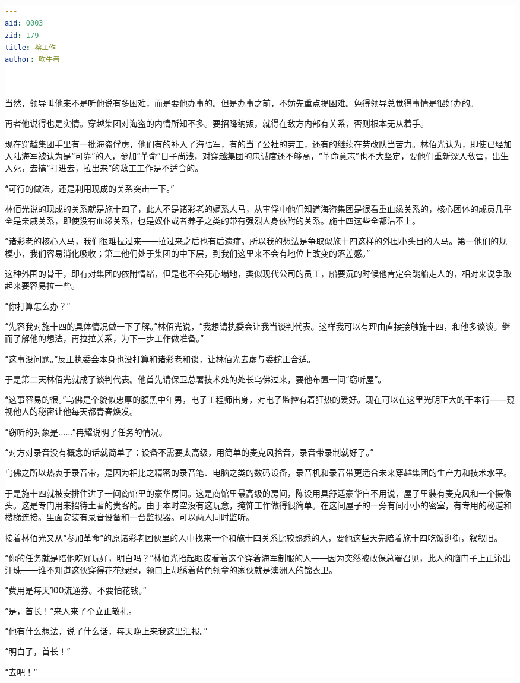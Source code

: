 ```yaml
---
aid: 0003
zid: 179
title: 榕工作
author: 吹牛者

---
```




  当然，领导叫他来不是听他说有多困难，而是要他办事的。但是办事之前，不妨先重点提困难。免得领导总觉得事情是很好办的。

  再者他说得也是实情。穿越集团对海盗的内情所知不多。要招降纳叛，就得在敌方内部有关系，否则根本无从着手。

  现在穿越集团手里有一批海盗俘虏，他们有的补入了海陆军，有的当了公社的劳工，还有的继续在劳改队当苦力。林佰光认为，即使已经加入陆海军被认为是“可靠”的人，参加“革命”日子尚浅，对穿越集团的忠诚度还不够高，“革命意志”也不大坚定，要他们重新深入敌营，出生入死，去搞“打进去，拉出来”的敌工工作是不适合的。

  “可行的做法，还是利用现成的关系突击一下。”

  林佰光说的现成的关系就是施十四了，此人不是诸彩老的嫡系人马，从审俘中他们知道海盗集团是很看重血缘关系的，核心团体的成员几乎全是亲戚关系，即使没有血缘关系，也是奴仆或者养子之类的带有强烈人身依附的关系。施十四这些全都沾不上。

  “诸彩老的核心人马，我们很难拉过来——拉过来之后也有后遗症。所以我的想法是争取似施十四这样的外围小头目的人马。第一他们的规模小，我们容易消化吸收；第二他们处于集团的中下层，到我们这里来不会有地位上改变的落差感。”

  这种外围的骨干，即有对集团的依附情绪，但是也不会死心塌地，类似现代公司的员工，船要沉的时候他肯定会跳船走人的，相对来说争取起来要容易拉一些。

  “你打算怎么办？”

  “先容我对施十四的具体情况做一下了解。”林佰光说，“我想请执委会让我当谈判代表。这样我可以有理由直接接触施十四，和他多谈谈。继而了解他的想法，再拉拉关系，为下一步工作做准备。”

  “这事没问题。”反正执委会本身也没打算和诸彩老和谈，让林佰光去虚与委蛇正合适。

  于是第二天林佰光就成了谈判代表。他首先请保卫总署技术处的处长乌佛过来，要他布置一间“窃听屋”。

  “这事容易的很。”乌佛是个貌似忠厚的腹黑中年男，电子工程师出身，对电子监控有着狂热的爱好。现在可以在这里光明正大的干本行——窥视他人的秘密让他每天都青春焕发。

  “窃听的对象是……”冉耀说明了任务的情况。

  “对方对录音没有概念的话就简单了：设备不需要太高级，用简单的麦克风拾音，录音带录制就好了。”

  乌佛之所以热衷于录音带，是因为相比之精密的录音笔、电脑之类的数码设备，录音机和录音带更适合未来穿越集团的生产力和技术水平。

  于是施十四就被安排住进了一间商馆里的豪华房间。这是商馆里最高级的房间，陈设用具舒适豪华自不用说，屋子里装有麦克风和一个摄像头。这是专门用来招待土著的贵客的。由于本时空没有这玩意，掩饰工作做得很简单。在这间屋子的一旁有间小小的密室，有专用的秘道和楼梯连接。里面安装有录音设备和一台监视器。可以两人同时监听。

  接着林佰光又从“参加革命”的原诸彩老团伙里的人中找来一个和施十四关系比较熟悉的人，要他这些天先陪着施十四吃饭逛街，叙叙旧。

  “你的任务就是陪他吃好玩好，明白吗？”林佰光抬起眼皮看着这个穿着海军制服的人——因为突然被政保总署召见，此人的脑门子上正沁出汗珠——谁不知道这伙穿得花花绿绿，领口上却绣着蓝色领章的家伙就是澳洲人的锦衣卫。

  “费用是每天100流通券。不要怕花钱。”

  “是，首长！”来人来了个立正敬礼。

  “他有什么想法，说了什么话，每天晚上来我这里汇报。”

  “明白了，首长！”

  “去吧！”
